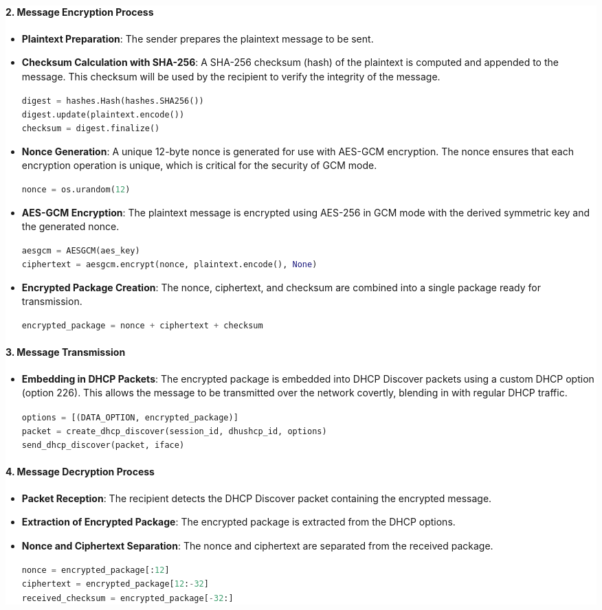 #### 2. Message Encryption Process

- **Plaintext Preparation**: The sender prepares the plaintext message to be sent.

- **Checksum Calculation with SHA-256**: A SHA-256 checksum (hash) of the plaintext is computed and appended to the message. This checksum will be used by the recipient to verify the integrity of the message.

  ```python
  digest = hashes.Hash(hashes.SHA256())
  digest.update(plaintext.encode())
  checksum = digest.finalize()
  ```

- **Nonce Generation**: A unique 12-byte nonce is generated for use with AES-GCM encryption. The nonce ensures that each encryption operation is unique, which is critical for the security of GCM mode.

  ```python
  nonce = os.urandom(12)
  ```

- **AES-GCM Encryption**: The plaintext message is encrypted using AES-256 in GCM mode with the derived symmetric key and the generated nonce.

  ```python
  aesgcm = AESGCM(aes_key)
  ciphertext = aesgcm.encrypt(nonce, plaintext.encode(), None)
  ```

- **Encrypted Package Creation**: The nonce, ciphertext, and checksum are combined into a single package ready for transmission.

  ```python
  encrypted_package = nonce + ciphertext + checksum
  ```

#### 3. Message Transmission

- **Embedding in DHCP Packets**: The encrypted package is embedded into DHCP Discover packets using a custom DHCP option (option 226). This allows the message to be transmitted over the network covertly, blending in with regular DHCP traffic.

  ```python
  options = [(DATA_OPTION, encrypted_package)]
  packet = create_dhcp_discover(session_id, dhushcp_id, options)
  send_dhcp_discover(packet, iface)
  ```

#### 4. Message Decryption Process

- **Packet Reception**: The recipient detects the DHCP Discover packet containing the encrypted message.

- **Extraction of Encrypted Package**: The encrypted package is extracted from the DHCP options.

- **Nonce and Ciphertext Separation**: The nonce and ciphertext are separated from the received package.

  ```python
  nonce = encrypted_package[:12]
  ciphertext = encrypted_package[12:-32]
  received_checksum = encrypted_package[-32:]
  ```
